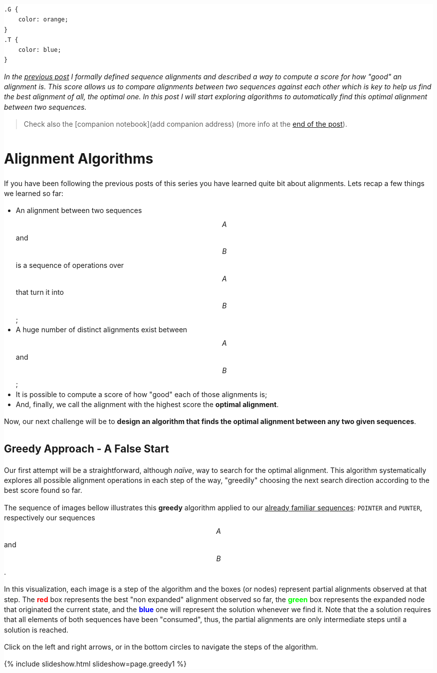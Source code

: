     .G {
        color: orange;
    }
    .T { 
        color: blue;
    }
</style>

_In the [previous post](/sequence_alignments_1) I formally defined sequence alignments and described a way to compute a score for how "good" an alignment is. This score allows us to compare alignments between two sequences against each other which is key to help us find the best alignment of all, the optimal one. In this post I will start exploring algorithms to automatically find this optimal alignment between two sequences._

> Check also the [companion notebook](add companion address) (more info at the [end of the post](#code)). 

# Alignment Algorithms

If you have been following the previous posts of this series you have learned quite bit about alignments. Lets recap a few things we learned so far:
- An alignment between two sequences $$A$$ and $$B$$ is a sequence of operations over $$A$$ that turn it into $$B$$;
- A huge number of distinct alignments exist between $$A$$ and $$B$$;
- It is possible to compute a score of how "good" each of those alignments is;
- And, finally, we call the alignment with the highest score the __optimal alignment__.

Now, our next challenge will be to __design an algorithm that finds the optimal alignment between any two given sequences__.


## Greedy Approach - A False Start

Our first attempt will be a straightforward, although _naïve_, way to search for the optimal alignment. This algorithm systematically explores all possible alignment operations in each step of the way, "greedily" choosing the next search direction according to the best score found so far.

The sequence of images bellow illustrates this __greedy__ algorithm applied to our [already familiar sequences](/sequence_alignments_2#external1): <code class="python">POINTER</code> and <code class="python">PUNTER</code>, respectively our sequences $$A$$ and $$B$$.

In this visualization, each image is a step of the algorithm and the boxes (or nodes) represent partial alignments observed at that step. The __<span style="color:#ff0000;">red</span>__ box represents the best "non expanded" alignment observed so far, the __<span style="color:#00ff00;">green</span>__ box represents the expanded node that originated the current state, and the __<span style="color:#0000ff;">blue</span>__ one will represent the solution whenever we find it. Note that the a solution requires that all elements of both sequences have been "consumed", thus, the partial alignments are only intermediate steps until a solution is reached.

Click on the left and right arrows, or in the bottom circles to navigate the steps of the algorithm.


{% include slideshow.html slideshow=page.greedy1 %}

